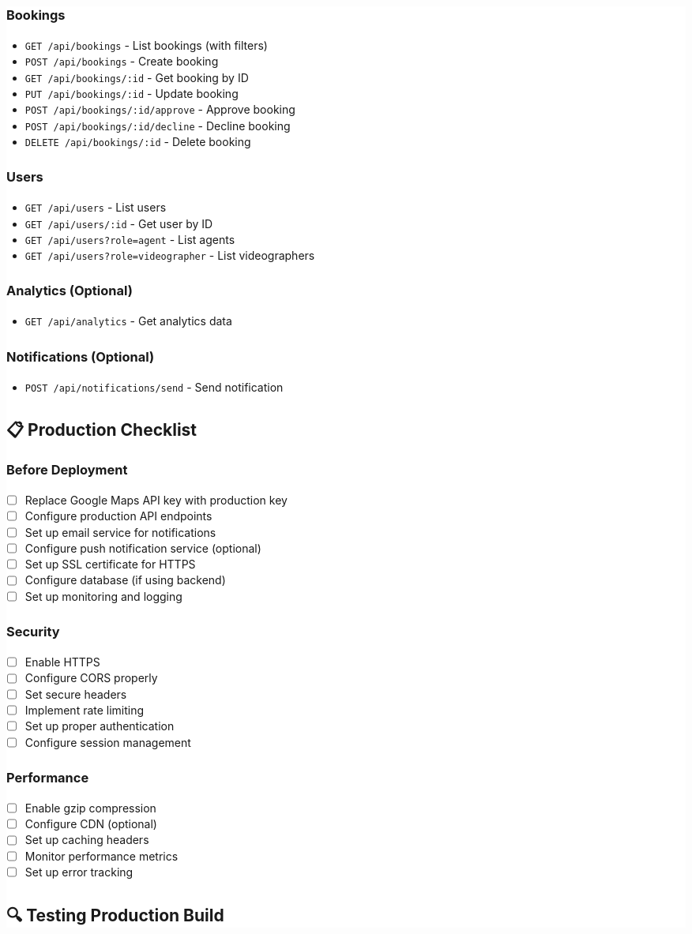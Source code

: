 ### Bookings
- `GET /api/bookings` - List bookings (with filters)
- `POST /api/bookings` - Create booking
- `GET /api/bookings/:id` - Get booking by ID
- `PUT /api/bookings/:id` - Update booking
- `POST /api/bookings/:id/approve` - Approve booking
- `POST /api/bookings/:id/decline` - Decline booking
- `DELETE /api/bookings/:id` - Delete booking

### Users
- `GET /api/users` - List users
- `GET /api/users/:id` - Get user by ID
- `GET /api/users?role=agent` - List agents
- `GET /api/users?role=videographer` - List videographers

### Analytics (Optional)
- `GET /api/analytics` - Get analytics data

### Notifications (Optional)
- `POST /api/notifications/send` - Send notification

## 📋 Production Checklist

### Before Deployment
- [ ] Replace Google Maps API key with production key
- [ ] Configure production API endpoints
- [ ] Set up email service for notifications
- [ ] Configure push notification service (optional)
- [ ] Set up SSL certificate for HTTPS
- [ ] Configure database (if using backend)
- [ ] Set up monitoring and logging

### Security
- [ ] Enable HTTPS
- [ ] Configure CORS properly
- [ ] Set secure headers
- [ ] Implement rate limiting
- [ ] Set up proper authentication
- [ ] Configure session management

### Performance
- [ ] Enable gzip compression
- [ ] Configure CDN (optional)
- [ ] Set up caching headers
- [ ] Monitor performance metrics
- [ ] Set up error tracking

## 🔍 Testing Production Build
